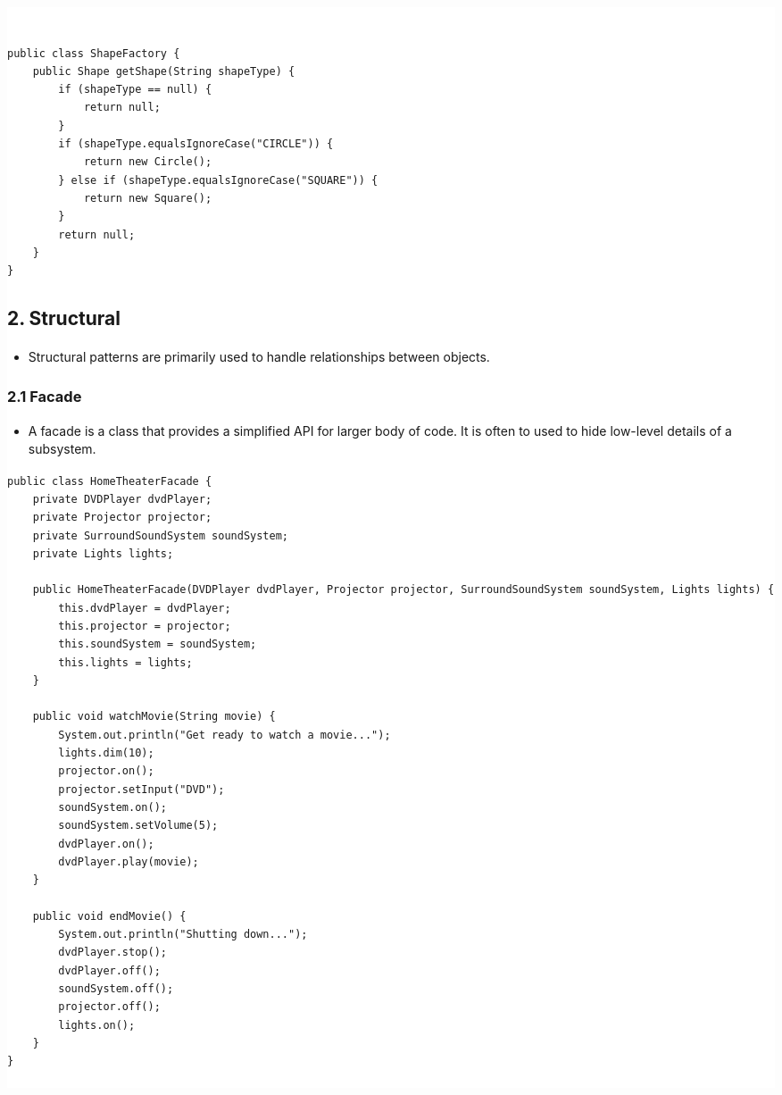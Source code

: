 ```


public class ShapeFactory {
    public Shape getShape(String shapeType) {
        if (shapeType == null) {
            return null;
        }
        if (shapeType.equalsIgnoreCase("CIRCLE")) {
            return new Circle();
        } else if (shapeType.equalsIgnoreCase("SQUARE")) {
            return new Square();
        }
        return null;
    }
}

```

## 2. Structural
- Structural patterns are primarily used to handle relationships between objects.


### 2.1 Facade
- A facade is a class that provides a simplified API for larger body of code. It is often to used to hide low-level details of a subsystem.

```
public class HomeTheaterFacade {
    private DVDPlayer dvdPlayer;
    private Projector projector;
    private SurroundSoundSystem soundSystem;
    private Lights lights;

    public HomeTheaterFacade(DVDPlayer dvdPlayer, Projector projector, SurroundSoundSystem soundSystem, Lights lights) {
        this.dvdPlayer = dvdPlayer;
        this.projector = projector;
        this.soundSystem = soundSystem;
        this.lights = lights;
    }

    public void watchMovie(String movie) {
        System.out.println("Get ready to watch a movie...");
        lights.dim(10);
        projector.on();
        projector.setInput("DVD");
        soundSystem.on();
        soundSystem.setVolume(5);
        dvdPlayer.on();
        dvdPlayer.play(movie);
    }

    public void endMovie() {
        System.out.println("Shutting down...");
        dvdPlayer.stop();
        dvdPlayer.off();
        soundSystem.off();
        projector.off();
        lights.on();
    }
}


```